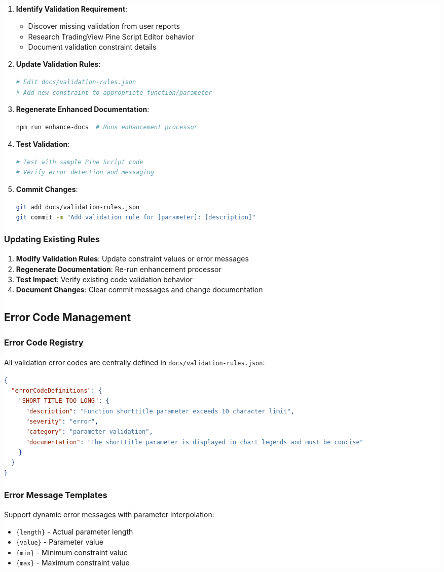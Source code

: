 1. **Identify Validation Requirement**:
   - Discover missing validation from user reports
   - Research TradingView Pine Script Editor behavior
   - Document validation constraint details

2. **Update Validation Rules**:
   ```bash
   # Edit docs/validation-rules.json
   # Add new constraint to appropriate function/parameter
   ```

3. **Regenerate Enhanced Documentation**:
   ```bash
   npm run enhance-docs  # Runs enhancement processor
   ```

4. **Test Validation**:
   ```bash
   # Test with sample Pine Script code
   # Verify error detection and messaging
   ```

5. **Commit Changes**:
   ```bash
   git add docs/validation-rules.json
   git commit -m "Add validation rule for [parameter]: [description]"
   ```

### Updating Existing Rules

1. **Modify Validation Rules**: Update constraint values or error messages
2. **Regenerate Documentation**: Re-run enhancement processor
3. **Test Impact**: Verify existing code validation behavior
4. **Document Changes**: Clear commit messages and change documentation

## Error Code Management

### Error Code Registry
All validation error codes are centrally defined in `docs/validation-rules.json`:

```json
{
  "errorCodeDefinitions": {
    "SHORT_TITLE_TOO_LONG": {
      "description": "Function shorttitle parameter exceeds 10 character limit",
      "severity": "error",
      "category": "parameter_validation",
      "documentation": "The shorttitle parameter is displayed in chart legends and must be concise"
    }
  }
}
```

### Error Message Templates
Support dynamic error messages with parameter interpolation:
- `{length}` - Actual parameter length
- `{value}` - Parameter value
- `{min}` - Minimum constraint value  
- `{max}` - Maximum constraint value
